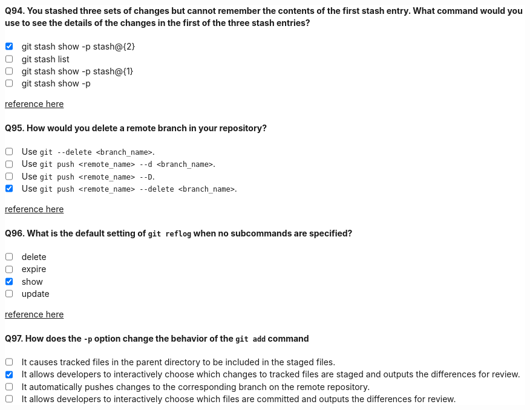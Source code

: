 #### [](https://github.com/Ebazhanov/linkedin-skill-assessments-quizzes/blob/main/git/git-quiz.md#q94-you-stashed-three-sets-of-changes-but-cannot-remember-the-contents-of-the-first-stash-entry-what-command-would-you-use-to-see-the-details-of-the-changes-in-the-first-of-the-three-stash-entries)Q94. You stashed three sets of changes but cannot remember the contents of the first stash entry. What command would you use to see the details of the changes in the first of the three stash entries?

- [x]  git stash show -p stash@{2}
- [ ]  git stash list
- [ ]  git stash show -p stash@{1}
- [ ]  git stash show -p

[reference here](https://git-scm.com/docs/git-stash)

#### [](https://github.com/Ebazhanov/linkedin-skill-assessments-quizzes/blob/main/git/git-quiz.md#q95-how-would-you-delete-a-remote-branch-in-your-repository)Q95. How would you delete a remote branch in your repository?

- [ ]  Use `git --delete <branch_name>`.
- [ ]  Use `git push <remote_name> --d <branch_name>`.
- [ ]  Use `git push <remote_name> --D`.
- [x]  Use `git push <remote_name> --delete <branch_name>`.

[reference here](https://stackoverflow.com/questions/2003505/how-do-i-delete-a-git-branch-locally-and-remotely)

#### [](https://github.com/Ebazhanov/linkedin-skill-assessments-quizzes/blob/main/git/git-quiz.md#q96-what-is-the-default-setting-of-git-reflog-when-no-subcommands-are-specified)Q96. What is the default setting of `git reflog` when no subcommands are specified?

- [ ]  delete
- [ ]  expire
- [x]  show
- [ ]  update

[reference here](https://git-scm.com/docs/git-reflog)

#### [](https://github.com/Ebazhanov/linkedin-skill-assessments-quizzes/blob/main/git/git-quiz.md#q97-how-does-the--p-option-change-the-behavior-of-the-git-add-command)Q97. How does the `-p` option change the behavior of the `git add` command

- [ ]  It causes tracked files in the parent directory to be included in the staged files.
- [x]  It allows developers to interactively choose which changes to tracked files are staged and outputs the differences for review.
- [ ]  It automatically pushes changes to the corresponding branch on the remote repository.
- [ ]  It allows developers to interactively choose which files are committed and outputs the differences for review.
